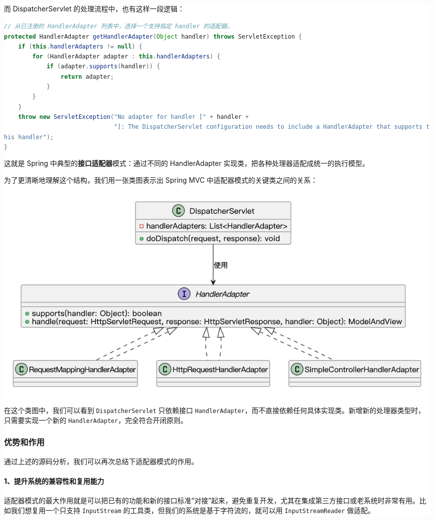 而 DispatcherServlet 的处理流程中，也有这样一段逻辑：

```java
// 从已注册的 HandlerAdapter 列表中，选择一个支持指定 handler 的适配器。
protected HandlerAdapter getHandlerAdapter(Object handler) throws ServletException {
    if (this.handlerAdapters != null) {
        for (HandlerAdapter adapter : this.handlerAdapters) {
            if (adapter.supports(handler)) {
                return adapter;
            }
        }
    }
    throw new ServletException("No adapter for handler [" + handler +
                               "]: The DispatcherServlet configuration needs to include a HandlerAdapter that supports this handler");
}
```
这就是 Spring 中典型的**接口适配器**模式：通过不同的 HandlerAdapter 实现类，把各种处理器适配成统一的执行模型。

为了更清晰地理解这个结构，我们用一张类图表示出 Spring MVC 中适配器模式的关键类之间的关系：

![](../img/52.png)

在这个类图中，我们可以看到 `DispatcherServlet` 只依赖接口 `HandlerAdapter`，而不直接依赖任何具体实现类。新增新的处理器类型时，只需要实现一个新的 `HandlerAdapter`，完全符合开闭原则。

### 优势和作用
通过上述的源码分析，我们可以再次总结下适配器模式的作用。

#### 1、提升系统的兼容性和复用能力
适配器模式的最大作用就是可以把已有的功能和新的接口标准“对接”起来，避免重复开发，尤其在集成第三方接口或老系统时非常有用。比如我们想复用一个只支持 `InputStream` 的工具类，但我们的系统是基于字符流的，就可以用 `InputStreamReader` 做适配。
